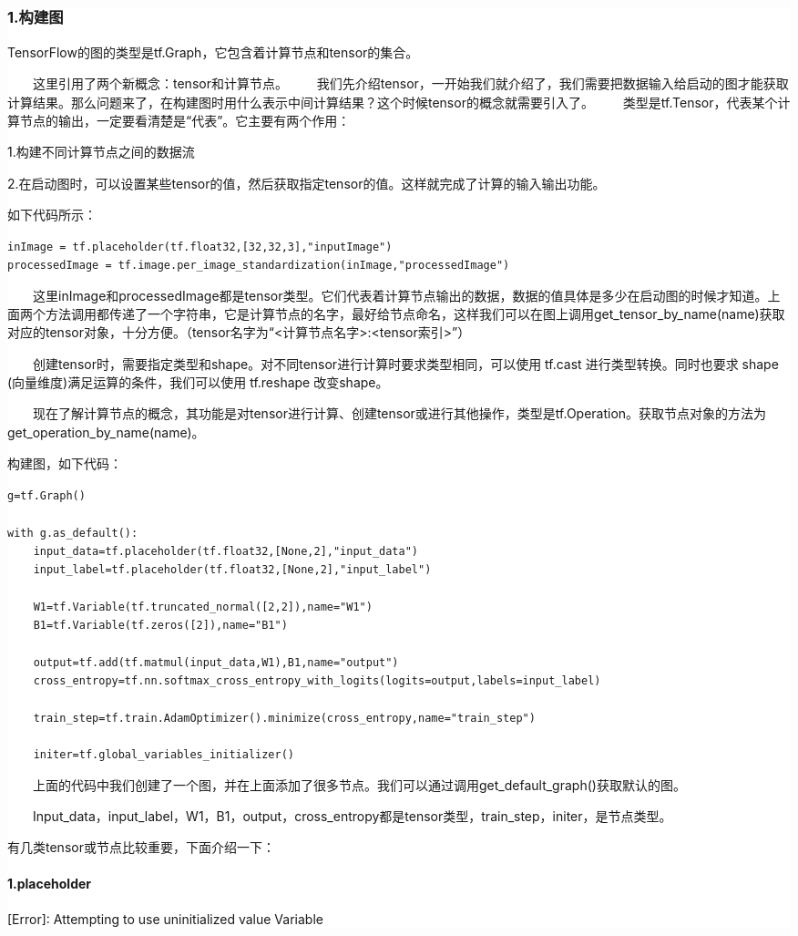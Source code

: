 ### 1.构建图

TensorFlow的图的类型是tf.Graph，它包含着计算节点和tensor的集合。

&emsp;&emsp;这里引用了两个新概念：tensor和计算节点。
&emsp;&emsp;我们先介绍tensor，一开始我们就介绍了，我们需要把数据输入给启动的图才能获取计算结果。那么问题来了，在构建图时用什么表示中间计算结果？这个时候tensor的概念就需要引入了。
&emsp;&emsp;类型是tf.Tensor，代表某个计算节点的输出，一定要看清楚是“代表”。它主要有两个作用：

1.构建不同计算节点之间的数据流

2.在启动图时，可以设置某些tensor的值，然后获取指定tensor的值。这样就完成了计算的输入输出功能。

如下代码所示：

```
inImage = tf.placeholder(tf.float32,[32,32,3],"inputImage")
processedImage = tf.image.per_image_standardization(inImage,"processedImage")
```

&emsp;&emsp;这里inImage和processedImage都是tensor类型。它们代表着计算节点输出的数据，数据的值具体是多少在启动图的时候才知道。上面两个方法调用都传递了一个字符串，它是计算节点的名字，最好给节点命名，这样我们可以在图上调用get_tensor_by_name(name)获取对应的tensor对象，十分方便。（tensor名字为“<计算节点名字>:<tensor索引>”）

&emsp;&emsp;创建tensor时，需要指定类型和shape。对不同tensor进行计算时要求类型相同，可以使用 tf.cast 进行类型转换。同时也要求 shape (向量维度)满足运算的条件，我们可以使用 tf.reshape 改变shape。

&emsp;&emsp;现在了解计算节点的概念，其功能是对tensor进行计算、创建tensor或进行其他操作，类型是tf.Operation。获取节点对象的方法为get_operation_by_name(name)。

构建图，如下代码：

```
g=tf.Graph()

with g.as_default():
    input_data=tf.placeholder(tf.float32,[None,2],"input_data")
    input_label=tf.placeholder(tf.float32,[None,2],"input_label")

    W1=tf.Variable(tf.truncated_normal([2,2]),name="W1")
    B1=tf.Variable(tf.zeros([2]),name="B1")

    output=tf.add(tf.matmul(input_data,W1),B1,name="output")
    cross_entropy=tf.nn.softmax_cross_entropy_with_logits(logits=output,labels=input_label)

    train_step=tf.train.AdamOptimizer().minimize(cross_entropy,name="train_step")

    initer=tf.global_variables_initializer()

```

&emsp;&emsp;上面的代码中我们创建了一个图，并在上面添加了很多节点。我们可以通过调用get_default_graph()获取默认的图。

&emsp;&emsp;Input_data，input_label，W1，B1，output，cross_entropy都是tensor类型，train_step，initer，是节点类型。

有几类tensor或节点比较重要，下面介绍一下：

#### 1.placeholder


[Error]: Attempting to use uninitialized value Variable